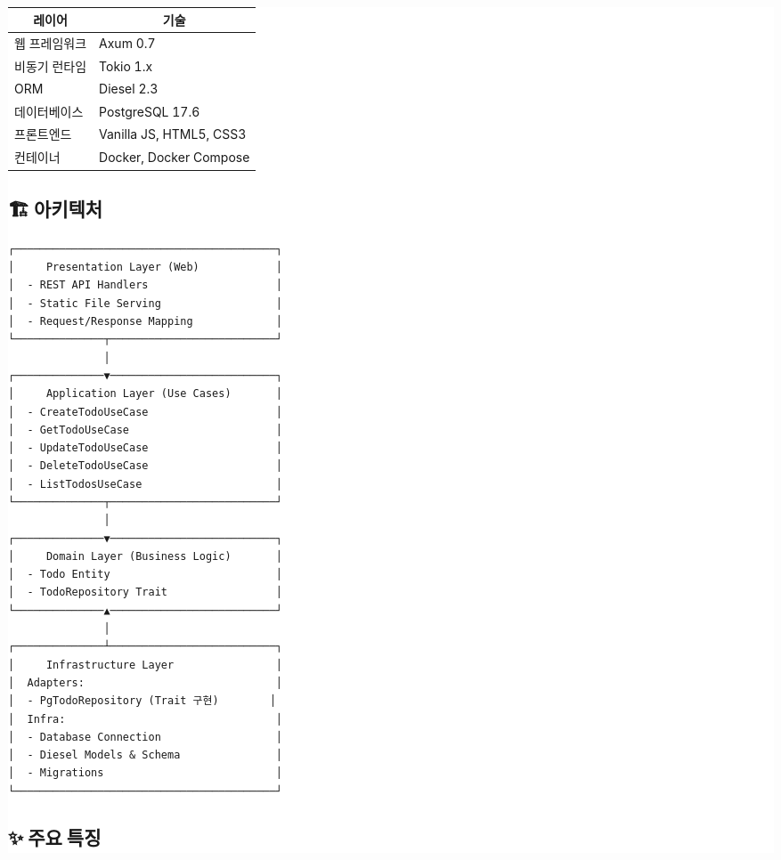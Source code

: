 | 레이어 | 기술 |
|--------|------|
| 웹 프레임워크 | Axum 0.7 |
| 비동기 런타임 | Tokio 1.x |
| ORM | Diesel 2.3 |
| 데이터베이스 | PostgreSQL 17.6 |
| 프론트엔드 | Vanilla JS, HTML5, CSS3 |
| 컨테이너 | Docker, Docker Compose |

## 🏗️ 아키텍처

```
┌─────────────────────────────────────────┐
│     Presentation Layer (Web)            │
│  - REST API Handlers                    │
│  - Static File Serving                  │
│  - Request/Response Mapping             │
└──────────────┬──────────────────────────┘
               │
┌──────────────▼──────────────────────────┐
│     Application Layer (Use Cases)       │
│  - CreateTodoUseCase                    │
│  - GetTodoUseCase                       │
│  - UpdateTodoUseCase                    │
│  - DeleteTodoUseCase                    │
│  - ListTodosUseCase                     │
└──────────────┬──────────────────────────┘
               │
┌──────────────▼──────────────────────────┐
│     Domain Layer (Business Logic)       │
│  - Todo Entity                          │
│  - TodoRepository Trait                 │
└──────────────▲──────────────────────────┘
               │
┌──────────────┴──────────────────────────┐
│     Infrastructure Layer                │
│  Adapters:                              │
│  - PgTodoRepository (Trait 구현)        │
│  Infra:                                 │
│  - Database Connection                  │
│  - Diesel Models & Schema               │
│  - Migrations                           │
└─────────────────────────────────────────┘
```

## ✨ 주요 특징
